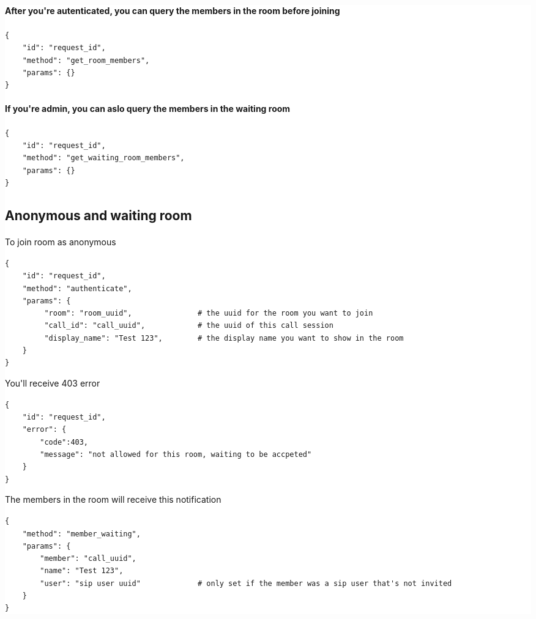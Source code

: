 #### After you're autenticated, you can query the members in the room before joining

```
{
    "id": "request_id",
    "method": "get_room_members",
    "params": {}
}
```

#### If you're admin, you can aslo query the members in the waiting room

```
{
    "id": "request_id",
    "method": "get_waiting_room_members",
    "params": {}
}
```

## Anonymous and waiting room

To join room as anonymous

```
{
    "id": "request_id",
    "method": "authenticate",
    "params": {
         "room": "room_uuid",               # the uuid for the room you want to join
         "call_id": "call_uuid",            # the uuid of this call session
         "display_name": "Test 123",        # the display name you want to show in the room
    }
}
```

You'll receive 403 error

```
{
    "id": "request_id",
    "error": {
        "code":403,
        "message": "not allowed for this room, waiting to be accpeted"
    }
}
```

The members in the room will receive this notification

```
{
    "method": "member_waiting",
    "params": {
        "member": "call_uuid",
        "name": "Test 123",
        "user": "sip user uuid"             # only set if the member was a sip user that's not invited
    }
}
```
